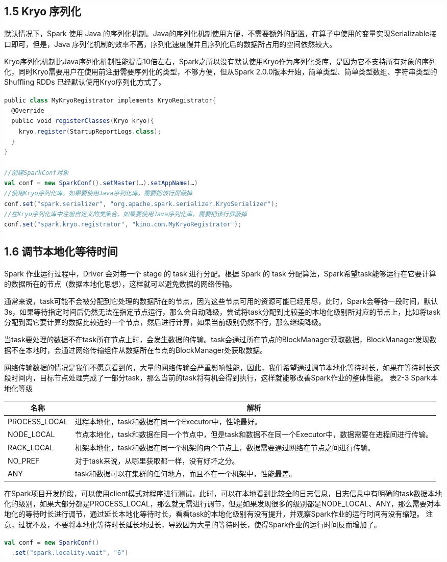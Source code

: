 ## 1.5 Kryo 序列化
默认情况下，Spark 使用 Java 的序列化机制。Java的序列化机制使用方便，不需要额外的配置，在算子中使用的变量实现Serializable接口即可，但是，Java 序列化机制的效率不高，序列化速度慢并且序列化后的数据所占用的空间依然较大。

Kryo序列化机制比Java序列化机制性能提高10倍左右，Spark之所以没有默认使用Kryo作为序列化类库，是因为它不支持所有对象的序列化，同时Kryo需要用户在使用前注册需要序列化的类型，不够方便，但从Spark 2.0.0版本开始，简单类型、简单类型数组、字符串类型的Shuffling RDDs 已经默认使用Kryo序列化方式了。

```scala
public class MyKryoRegistrator implements KryoRegistrator{
  @Override
  public void registerClasses(Kryo kryo){
    kryo.register(StartupReportLogs.class);
  }
}

//创建SparkConf对象
val conf = new SparkConf().setMaster(…).setAppName(…)
//使用Kryo序列化库，如果要使用Java序列化库，需要把该行屏蔽掉
conf.set("spark.serializer", "org.apache.spark.serializer.KryoSerializer");  
//在Kryo序列化库中注册自定义的类集合，如果要使用Java序列化库，需要把该行屏蔽掉
conf.set("spark.kryo.registrator", "kino.com.MyKryoRegistrator"); 
```

## 1.6 调节本地化等待时间
Spark 作业运行过程中，Driver 会对每一个 stage 的 task 进行分配。根据 Spark 的 task 分配算法，Spark希望task能够运行在它要计算的数据所在的节点（数据本地化思想），这样就可以避免数据的网络传输。

通常来说，task可能不会被分配到它处理的数据所在的节点，因为这些节点可用的资源可能已经用尽，此时，Spark会等待一段时间，默认3s，如果等待指定时间后仍然无法在指定节点运行，那么会自动降级，尝试将task分配到比较差的本地化级别所对应的节点上，比如将task分配到离它要计算的数据比较近的一个节点，然后进行计算，如果当前级别仍然不行，那么继续降级。

当task要处理的数据不在task所在节点上时，会发生数据的传输。task会通过所在节点的BlockManager获取数据，BlockManager发现数据不在本地时，会通过网络传输组件从数据所在节点的BlockManager处获取数据。

网络传输数据的情况是我们不愿意看到的，大量的网络传输会严重影响性能，因此，我们希望通过调节本地化等待时长，如果在等待时长这段时间内，目标节点处理完成了一部分task，那么当前的task将有机会得到执行，这样就能够改善Spark作业的整体性能。
表2-3 Spark本地化等级

| 名称 | 解析|
--- | --- 
PROCESS_LOCAL | 进程本地化，task和数据在同一个Executor中，性能最好。
NODE_LOCAL | 节点本地化，task和数据在同一个节点中，但是task和数据不在同一个Executor中，数据需要在进程间进行传输。
RACK_LOCAL | 机架本地化，task和数据在同一个机架的两个节点上，数据需要通过网络在节点之间进行传输。
NO_PREF | 对于task来说，从哪里获取都一样，没有好坏之分。
ANY | task和数据可以在集群的任何地方，而且不在一个机架中，性能最差。

在Spark项目开发阶段，可以使用client模式对程序进行测试，此时，可以在本地看到比较全的日志信息，日志信息中有明确的task数据本地化的级别，如果大部分都是PROCESS_LOCAL，那么就无需进行调节，但是如果发现很多的级别都是NODE_LOCAL、ANY，那么需要对本地化的等待时长进行调节，通过延长本地化等待时长，看看task的本地化级别有没有提升，并观察Spark作业的运行时间有没有缩短。 注意，过犹不及，不要将本地化等待时长延长地过长，导致因为大量的等待时长，使得Spark作业的运行时间反而增加了。

```scala
val conf = new SparkConf()
  .set("spark.locality.wait", "6")
```
